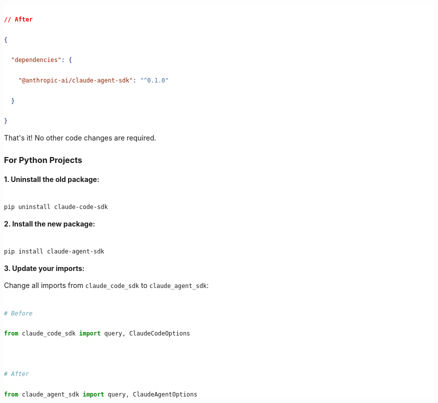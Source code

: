 ```json  theme={null}

// After

{

  "dependencies": {

    "@anthropic-ai/claude-agent-sdk": "^0.1.0"

  }

}

```



That's it! No other code changes are required.



### For Python Projects



**1. Uninstall the old package:**



```bash  theme={null}

pip uninstall claude-code-sdk

```



**2. Install the new package:**



```bash  theme={null}

pip install claude-agent-sdk

```



**3. Update your imports:**



Change all imports from `claude_code_sdk` to `claude_agent_sdk`:



```python  theme={null}

# Before

from claude_code_sdk import query, ClaudeCodeOptions



# After

from claude_agent_sdk import query, ClaudeAgentOptions

```
